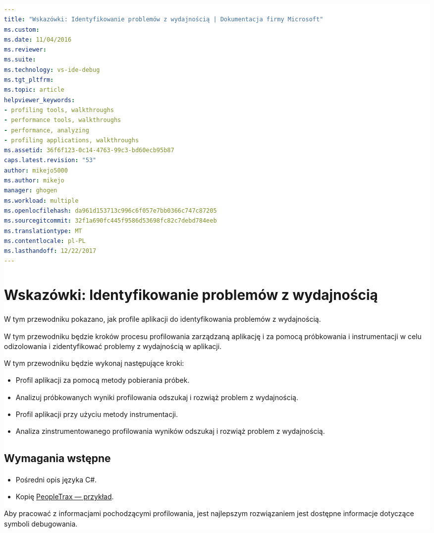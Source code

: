 ```yaml
---
title: "Wskazówki: Identyfikowanie problemów z wydajnością | Dokumentacja firmy Microsoft"
ms.custom: 
ms.date: 11/04/2016
ms.reviewer: 
ms.suite: 
ms.technology: vs-ide-debug
ms.tgt_pltfrm: 
ms.topic: article
helpviewer_keywords:
- profiling tools, walkthroughs
- performance tools, walkthroughs
- performance, analyzing
- profiling applications, walkthroughs
ms.assetid: 36f6f123-0c14-4763-99c3-bd60ecb95b87
caps.latest.revision: "53"
author: mikejo5000
ms.author: mikejo
manager: ghogen
ms.workload: multiple
ms.openlocfilehash: da961d153713c996c6f057e7bb0366c747c87205
ms.sourcegitcommit: 32f1a690fc445f9586d53698fc82c7debd784eeb
ms.translationtype: MT
ms.contentlocale: pl-PL
ms.lasthandoff: 12/22/2017
---
```

# <a name="walkthrough-identifying-performance-problems"></a>Wskazówki: Identyfikowanie problemów z wydajnością
W tym przewodniku pokazano, jak profile aplikacji do identyfikowania problemów z wydajnością.  
  
 W tym przewodniku będzie kroków procesu profilowania zarządzaną aplikację i za pomocą próbkowania i instrumentacji w celu odizolowania i zidentyfikować problemy z wydajnością w aplikacji.  
  
 W tym przewodniku będzie wykonaj następujące kroki:  
  
-   Profil aplikacji za pomocą metody pobierania próbek.  
  
-   Analizuj próbkowanych wyniki profilowania odszukaj i rozwiąż problem z wydajnością.  
  
-   Profil aplikacji przy użyciu metody instrumentacji.  
  
-   Analiza zinstrumentowanego profilowania wyników odszukaj i rozwiąż problem z wydajnością.  
  
## <a name="prerequisites"></a>Wymagania wstępne  
  
-   Pośredni opis języka C#.  
  
-   Kopię [PeopleTrax — przykład](../profiling/peopletrax-sample-profiling-tools.md).  
  
 Aby pracować z informacjami pochodzącymi profilowania, jest najlepszym rozwiązaniem jest dostępne informacje dotyczące symboli debugowania.  
  